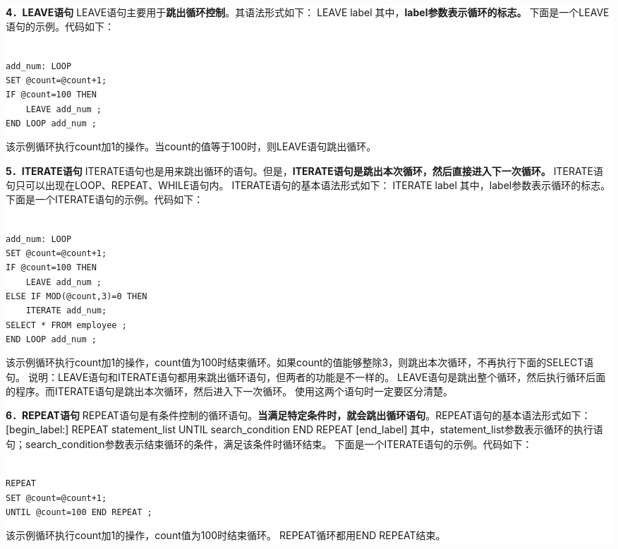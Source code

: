 **4．LEAVE语句**
LEAVE语句主要用于**跳出循环控制**。其语法形式如下：
LEAVE label 
其中，**label参数表示循环的标志。**
下面是一个LEAVE语句的示例。代码如下：
```

add_num: LOOP 
SET @count=@count+1; 
IF @count=100 THEN 
	LEAVE add_num ; 
END LOOP add_num ;

``` 
该示例循环执行count加1的操作。当count的值等于100时，则LEAVE语句跳出循环。

**5．ITERATE语句**
ITERATE语句也是用来跳出循环的语句。但是，**ITERATE语句是跳出本次循环，然后直接进入下一次循环。**
ITERATE语句只可以出现在LOOP、REPEAT、WHILE语句内。
ITERATE语句的基本语法形式如下：
ITERATE label 
其中，label参数表示循环的标志。
下面是一个ITERATE语句的示例。代码如下：
```

add_num: LOOP 
SET @count=@count+1; 
IF @count=100 THEN 
	LEAVE add_num ; 
ELSE IF MOD(@count,3)=0 THEN 
	ITERATE add_num; 
SELECT * FROM employee ; 
END LOOP add_num ;

``` 
该示例循环执行count加1的操作，count值为100时结束循环。如果count的值能够整除3，则跳出本次循环，不再执行下面的SELECT语句。
说明：LEAVE语句和ITERATE语句都用来跳出循环语句，但两者的功能是不一样的。
LEAVE语句是跳出整个循环，然后执行循环后面的程序。而ITERATE语句是跳出本次循环，然后进入下一次循环。
使用这两个语句时一定要区分清楚。

**6．REPEAT语句**
REPEAT语句是有条件控制的循环语句。**当满足特定条件时，就会跳出循环语句**。REPEAT语句的基本语法形式如下：
[begin_label:] REPEAT 
statement_list 
UNTIL search_condition 
END REPEAT [end_label] 
其中，statement_list参数表示循环的执行语句；search_condition参数表示结束循环的条件，满足该条件时循环结束。
下面是一个ITERATE语句的示例。代码如下：
```

REPEAT 
SET @count=@count+1; 
UNTIL @count=100 END REPEAT ;

``` 
该示例循环执行count加1的操作，count值为100时结束循环。
REPEAT循环都用END REPEAT结束。
